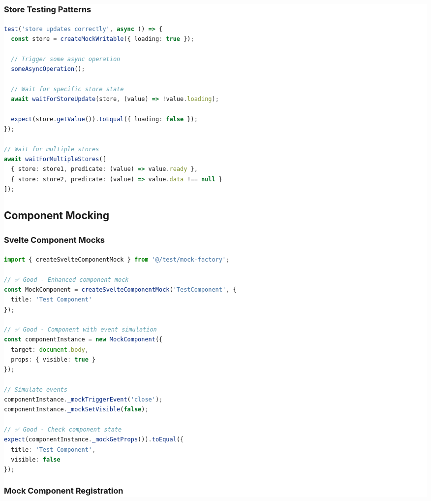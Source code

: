 ### Store Testing Patterns

```typescript
test('store updates correctly', async () => {
  const store = createMockWritable({ loading: true });
  
  // Trigger some async operation
  someAsyncOperation();
  
  // Wait for specific store state
  await waitForStoreUpdate(store, (value) => !value.loading);
  
  expect(store.getValue()).toEqual({ loading: false });
});

// Wait for multiple stores
await waitForMultipleStores([
  { store: store1, predicate: (value) => value.ready },
  { store: store2, predicate: (value) => value.data !== null }
]);
```

## Component Mocking

### Svelte Component Mocks

```typescript
import { createSvelteComponentMock } from '@/test/mock-factory';

// ✅ Good - Enhanced component mock
const MockComponent = createSvelteComponentMock('TestComponent', {
  title: 'Test Component'
});

// ✅ Good - Component with event simulation
const componentInstance = new MockComponent({
  target: document.body,
  props: { visible: true }
});

// Simulate events
componentInstance._mockTriggerEvent('close');
componentInstance._mockSetVisible(false);

// ✅ Good - Check component state
expect(componentInstance._mockGetProps()).toEqual({
  title: 'Test Component',
  visible: false
});
```

### Mock Component Registration
